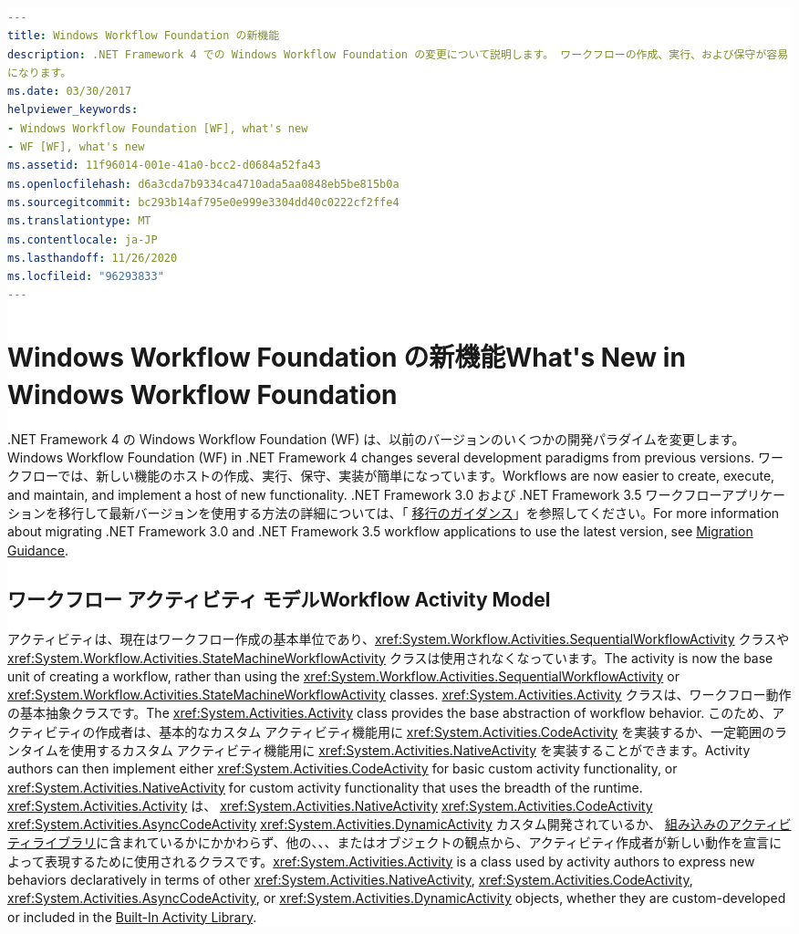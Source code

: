 ```yaml
---
title: Windows Workflow Foundation の新機能
description: .NET Framework 4 での Windows Workflow Foundation の変更について説明します。 ワークフローの作成、実行、および保守が容易になります。
ms.date: 03/30/2017
helpviewer_keywords:
- Windows Workflow Foundation [WF], what's new
- WF [WF], what's new
ms.assetid: 11f96014-001e-41a0-bcc2-d0684a52fa43
ms.openlocfilehash: d6a3cda7b9334ca4710ada5aa0848eb5be815b0a
ms.sourcegitcommit: bc293b14af795e0e999e3304dd40c0222cf2ffe4
ms.translationtype: MT
ms.contentlocale: ja-JP
ms.lasthandoff: 11/26/2020
ms.locfileid: "96293833"
---
```

# <a name="whats-new-in-windows-workflow-foundation"></a><span data-ttu-id="f30c1-104">Windows Workflow Foundation の新機能</span><span class="sxs-lookup"><span data-stu-id="f30c1-104">What's New in Windows Workflow Foundation</span></span>

<span data-ttu-id="f30c1-105">.NET Framework 4 の Windows Workflow Foundation (WF) は、以前のバージョンのいくつかの開発パラダイムを変更します。</span><span class="sxs-lookup"><span data-stu-id="f30c1-105">Windows Workflow Foundation (WF) in .NET Framework 4 changes several development paradigms from previous versions.</span></span> <span data-ttu-id="f30c1-106">ワークフローでは、新しい機能のホストの作成、実行、保守、実装が簡単になっています。</span><span class="sxs-lookup"><span data-stu-id="f30c1-106">Workflows are now easier to create, execute, and maintain, and implement a host of new functionality.</span></span> <span data-ttu-id="f30c1-107">.NET Framework 3.0 および .NET Framework 3.5 ワークフローアプリケーションを移行して最新バージョンを使用する方法の詳細については、「 [移行のガイダンス](migration-guidance.md)」を参照してください。</span><span class="sxs-lookup"><span data-stu-id="f30c1-107">For more information about migrating .NET Framework 3.0 and .NET Framework 3.5 workflow applications to use the latest version, see [Migration Guidance](migration-guidance.md).</span></span>

## <a name="workflow-activity-model"></a><span data-ttu-id="f30c1-108">ワークフロー アクティビティ モデル</span><span class="sxs-lookup"><span data-stu-id="f30c1-108">Workflow Activity Model</span></span>

 <span data-ttu-id="f30c1-109">アクティビティは、現在はワークフロー作成の基本単位であり、<xref:System.Workflow.Activities.SequentialWorkflowActivity> クラスや <xref:System.Workflow.Activities.StateMachineWorkflowActivity> クラスは使用されなくなっています。</span><span class="sxs-lookup"><span data-stu-id="f30c1-109">The activity is now the base unit of creating a workflow, rather than using the <xref:System.Workflow.Activities.SequentialWorkflowActivity> or <xref:System.Workflow.Activities.StateMachineWorkflowActivity> classes.</span></span> <span data-ttu-id="f30c1-110"><xref:System.Activities.Activity> クラスは、ワークフロー動作の基本抽象クラスです。</span><span class="sxs-lookup"><span data-stu-id="f30c1-110">The <xref:System.Activities.Activity> class provides the base abstraction of workflow behavior.</span></span> <span data-ttu-id="f30c1-111">このため、アクティビティの作成者は、基本的なカスタム アクティビティ機能用に <xref:System.Activities.CodeActivity> を実装するか、一定範囲のランタイムを使用するカスタム アクティビティ機能用に <xref:System.Activities.NativeActivity> を実装することができます。</span><span class="sxs-lookup"><span data-stu-id="f30c1-111">Activity authors can then implement either <xref:System.Activities.CodeActivity> for basic custom activity functionality, or <xref:System.Activities.NativeActivity> for custom activity functionality that uses the breadth of the runtime.</span></span> <span data-ttu-id="f30c1-112"><xref:System.Activities.Activity> は、 <xref:System.Activities.NativeActivity> <xref:System.Activities.CodeActivity> <xref:System.Activities.AsyncCodeActivity> <xref:System.Activities.DynamicActivity> カスタム開発されているか、 [組み込みのアクティビティライブラリ](net-framework-4-5-built-in-activity-library.md)に含まれているかにかかわらず、他の、、、またはオブジェクトの観点から、アクティビティ作成者が新しい動作を宣言によって表現するために使用されるクラスです。</span><span class="sxs-lookup"><span data-stu-id="f30c1-112"><xref:System.Activities.Activity> is a class used by activity authors to express new behaviors declaratively in terms of other <xref:System.Activities.NativeActivity>, <xref:System.Activities.CodeActivity>, <xref:System.Activities.AsyncCodeActivity>, or <xref:System.Activities.DynamicActivity> objects, whether they are custom-developed or included in the [Built-In Activity Library](net-framework-4-5-built-in-activity-library.md).</span></span>
